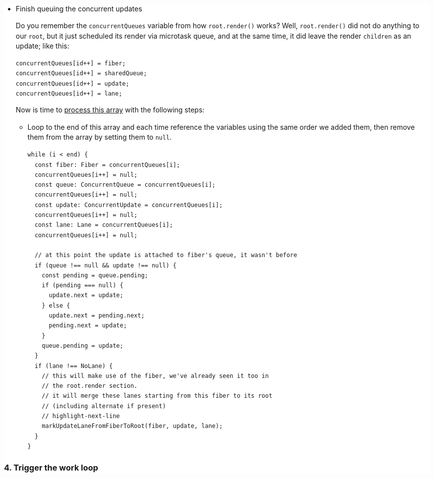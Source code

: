 - Finish queuing the concurrent updates

  Do you remember the `concurrentQueues` variable from how `root.render()` works?
  Well, `root.render()` did not do anything to our `root`, but it just
  scheduled its render via microtask queue, and at the same time, it did leave
  the render `children` as an update; like this:
  ```tsx
  concurrentQueues[id++] = fiber;
  concurrentQueues[id++] = sharedQueue;
  concurrentQueues[id++] = update;
  concurrentQueues[id++] = lane;
  ```
  
  Now is time to [process this array](https://github.com/facebook/react/blob/f101c2d0d3a6cb5a788a3d91faef48462e45f515/packages/react-reconciler/src/ReactFiberConcurrentUpdates.js#L50)
  with the following steps:
  - Loop to the end of this array and each time reference the variables using
    the same order we added them, then remove them from the array by setting
    them to `null`.
    ```tsx
    while (i < end) {
      const fiber: Fiber = concurrentQueues[i];
      concurrentQueues[i++] = null;
      const queue: ConcurrentQueue = concurrentQueues[i];
      concurrentQueues[i++] = null;
      const update: ConcurrentUpdate = concurrentQueues[i];
      concurrentQueues[i++] = null;
      const lane: Lane = concurrentQueues[i];
      concurrentQueues[i++] = null;
    
      // at this point the update is attached to fiber's queue, it wasn't before
      if (queue !== null && update !== null) {
        const pending = queue.pending;
        if (pending === null) {
          update.next = update;
        } else {
          update.next = pending.next;
          pending.next = update;
        }
        queue.pending = update;
      }
      if (lane !== NoLane) {
        // this will make use of the fiber, we've already seen it too in
        // the root.render section.
        // it will merge these lanes starting from this fiber to its root
        // (including alternate if present)
        // highlight-next-line
        markUpdateLaneFromFiberToRoot(fiber, update, lane);
      }
    }
    ```

### 4. Trigger the work loop
